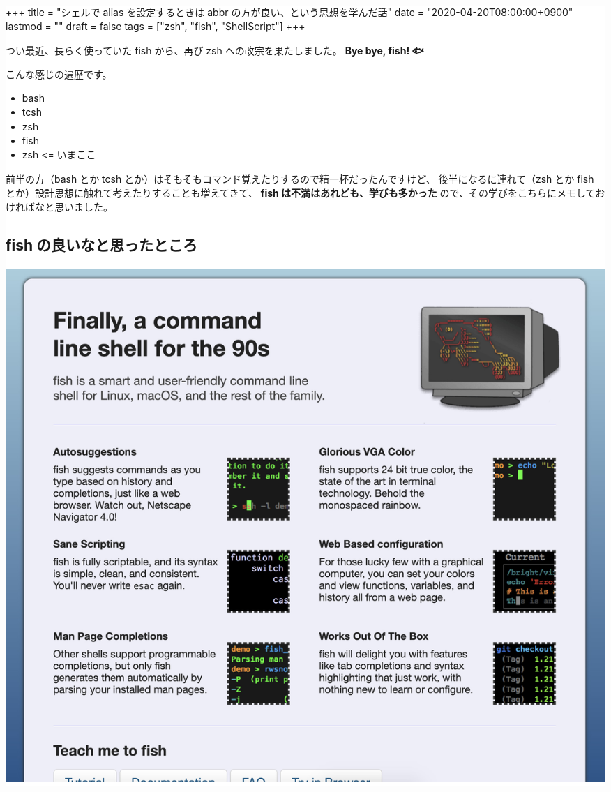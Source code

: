 +++
title = "シェルで alias を設定するときは abbr の方が良い、という思想を学んだ話"
date = "2020-04-20T08:00:00+0900"
lastmod = ""
draft = false
tags = ["zsh", "fish", "ShellScript"]
+++

つい最近、長らく使っていた fish から、再び zsh への改宗を果たしました。 **Bye bye, fish! :fish:**

こんな感じの遍歴です。

- bash
- tcsh
- zsh
- fish
- zsh <= いまここ

前半の方（bash とか tcsh とか）はそもそもコマンド覚えたりするので精一杯だったんですけど、
後半になるに連れて（zsh とか fish とか）設計思想に触れて考えたりすることも増えてきて、
**fish は不満はあれども、学びも多かった** ので、その学びをこちらにメモしておければなと思いました。



## fish の良いなと思ったところ

![fish shell](resource01.jpg)
